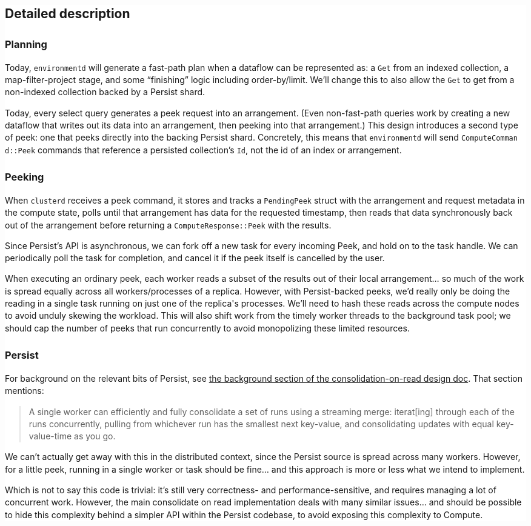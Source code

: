 ## Detailed description

### Planning

Today, `environmentd` will generate a fast-path plan when a dataflow can be represented as: a `Get` from an indexed collection, a map-filter-project stage, and some “finishing” logic including order-by/limit. We’ll change this to also allow the `Get` to get from a non-indexed collection backed by a Persist shard.

Today, every select query generates a peek request into an arrangement. (Even non-fast-path queries work by creating a new dataflow that writes out its data into an arrangement, then peeking into that arrangement.) This design introduces a second type of peek: one that peeks directly into the backing Persist shard. Concretely, this means that `environmentd` will send `ComputeCommand::Peek` commands that reference a persisted collection’s `Id`, not the id of an index or arrangement.

### Peeking

When `clusterd` receives a peek command, it stores and tracks a `PendingPeek` struct with the arrangement and request metadata in the compute state, polls until that arrangement has data for the requested timestamp, then reads that data synchronously back out of the arrangement before returning a `ComputeResponse::Peek` with the results.

Since Persist’s API is asynchronous, we can fork off a new task for every incoming Peek, and hold on to the task handle. We can periodically poll the task for completion, and cancel it if the peek itself is cancelled by the user.

When executing an ordinary peek, each worker reads a subset of the results out of their local arrangement… so much of the work is spread equally across all workers/processes of a replica. However, with Persist-backed peeks, we’d really only be doing the reading in a single task running on just one of the replica's processes. We’ll need to hash these reads across the compute nodes to avoid unduly skewing the workload. This will also shift work from the timely worker threads to the background task pool; we should cap the number of peeks that run concurrently to avoid monopolizing these limited resources.

### Persist

For background on the relevant bits of Persist, see [the background section of the consolidation-on-read design doc](https://github.com/bkirwi/materialize/blob/consolidation-on-read/doc/developer/design/20230317_consolidation_on_read.md#background). That section mentions:

> A single worker can efficiently and fully consolidate a set of runs using a streaming merge: iterat[ing] through each of the runs concurrently, pulling from whichever run has the smallest next key-value, and consolidating updates with equal key-value-time as you go.
>

We can’t actually get away with this in the distributed context, since the Persist source is spread across many workers. However, for a little peek, running in a single worker or task should be fine… and this approach is more or less what we intend to implement.

Which is not to say this code is trivial: it’s still very correctness- and performance-sensitive, and requires managing a lot of concurrent work. However, the main consolidate on read implementation deals with many similar issues… and should be possible to hide this complexity behind a simpler API within the Persist codebase, to avoid exposing this complexity to Compute.
